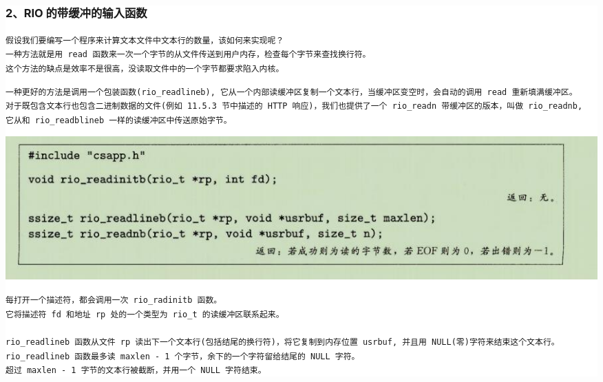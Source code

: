 ### 2、RIO 的带缓冲的输入函数

```
假设我们要编写一个程序来计算文本文件中文本行的数量，该如何来实现呢？
一种方法就是用 read 函数来一次一个字节的从文件传送到用户内存，检查每个字节来查找换行符。
这个方法的缺点是效率不是很高，没读取文件中的一个字节都要求陷入内核。
```

```
一种更好的方法是调用一个包装函数(rio_readlineb), 它从一个内部读缓冲区复制一个文本行，当缓冲区变空时，会自动的调用 read 重新填满缓冲区。
对于既包含文本行也包含二进制数据的文件(例如 11.5.3 节中描述的 HTTP 响应)，我们也提供了一个 rio_readn 带缓冲区的版本，叫做 rio_readnb,  它从和 rio_readblineb 一样的读缓冲区中传送原始字节。
```

![](images10-01/01-16.jpg)

```
每打开一个描述符，都会调用一次 rio_radinitb 函数。
它将描述符 fd 和地址 rp 处的一个类型为 rio_t 的读缓冲区联系起来。

rio_readlineb 函数从文件 rp 读出下一个文本行(包括结尾的换行符)，将它复制到内存位置 usrbuf, 并且用 NULL(零)字符来结束这个文本行。
rio_readlineb 函数最多读 maxlen - 1 个字节，余下的一个字符留给结尾的 NULL 字符。
超过 maxlen - 1 字节的文本行被截断，并用一个 NULL 字符结束。
```
